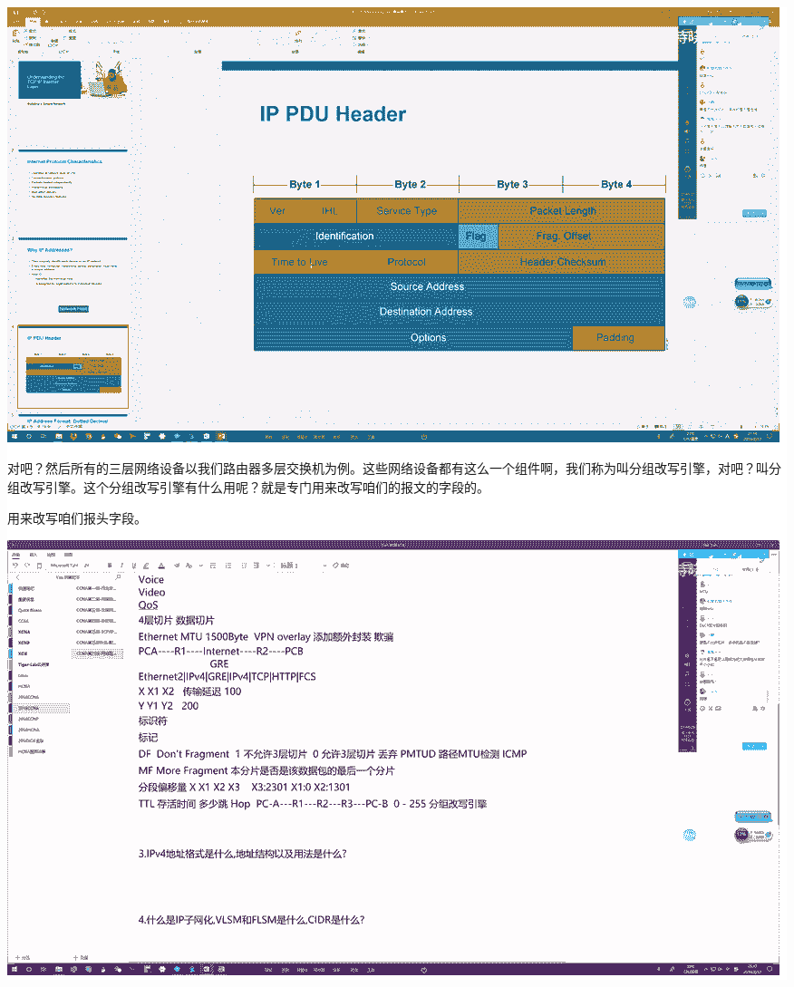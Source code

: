![](img/8fd8347fc479624b285e8a9df198fbb3_54.png)

对吧？然后所有的三层网络设备以我们路由器多层交换机为例。这些网络设备都有这么一个组件啊，我们称为叫分组改写引擎，对吧？叫分组改写引擎。这个分组改写引擎有什么用呢？就是专门用来改写咱们的报文的字段的。

用来改写咱们报头字段。

![](img/8fd8347fc479624b285e8a9df198fbb3_56.png)
